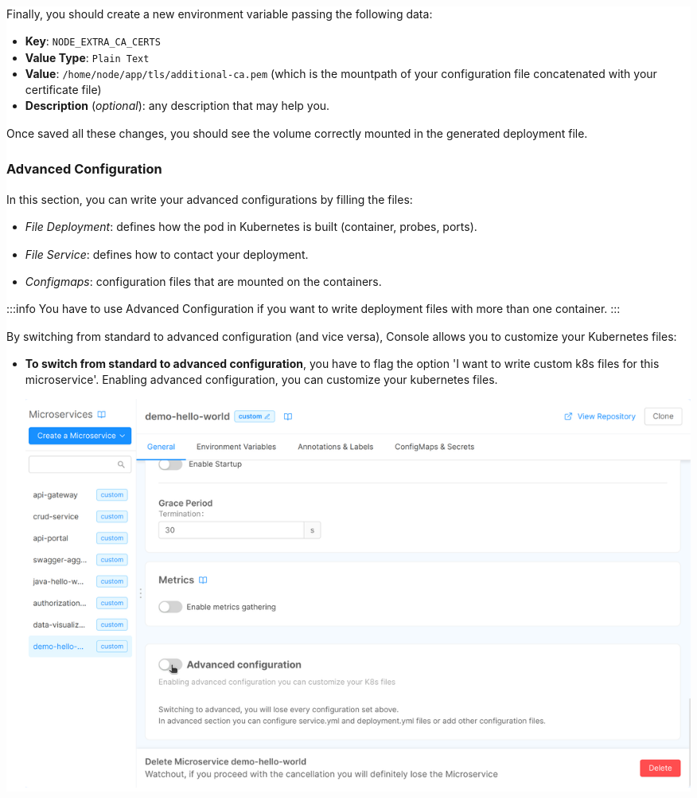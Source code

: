 Finally, you should create a new environment variable passing the following data:

* **Key**: `NODE_EXTRA_CA_CERTS`
* **Value Type**: `Plain Text`
* **Value**: `/home/node/app/tls/additional-ca.pem` (which is the mountpath of your configuration file concatenated with your certificate file)
* **Description** (*optional*): any description that may help you.

Once saved all these changes, you should see the volume correctly mounted in the generated deployment file.

### Advanced Configuration

In this section, you can write your advanced configurations by filling the files:

* *File Deployment*: defines how the pod in Kubernetes is built (container, probes, ports).

* *File Service*: defines how to contact your deployment.

* *Configmaps*: configuration files that are mounted on the containers.

:::info
You have to use Advanced Configuration if you want to write deployment files with more than one container.
:::

 By switching from standard to advanced configuration (and vice versa), Console allows you to customize your Kubernetes files:

* **To switch from standard to advanced configuration**, you have to flag the option 'I want to write custom k8s files for this microservice'. Enabling advanced configuration, you can customize your kubernetes files.

    ![service-to-advanced](img/service-to-advanced.png)
